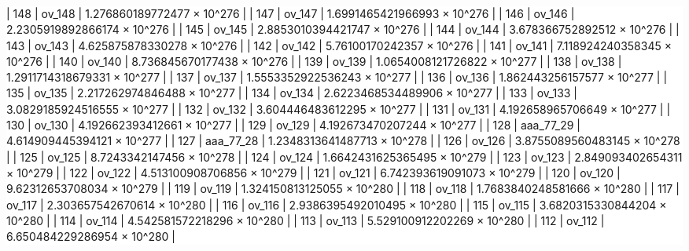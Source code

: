 | 148 | ov_148 | 1.276860189772477 × 10^276 |
| 147 | ov_147 | 1.6991465421966993 × 10^276 |
| 146 | ov_146 | 2.2305919892866174 × 10^276 |
| 145 | ov_145 | 2.8853010394421747 × 10^276 |
| 144 | ov_144 | 3.678366752892512 × 10^276 |
| 143 | ov_143 | 4.625875878330278 × 10^276 |
| 142 | ov_142 | 5.76100170242357 × 10^276 |
| 141 | ov_141 | 7.118924240358345 × 10^276 |
| 140 | ov_140 | 8.736845670177438 × 10^276 |
| 139 | ov_139 | 1.0654008121726822 × 10^277 |
| 138 | ov_138 | 1.2911714318679331 × 10^277 |
| 137 | ov_137 | 1.5553352922536243 × 10^277 |
| 136 | ov_136 | 1.862443256157577 × 10^277 |
| 135 | ov_135 | 2.217262974846488 × 10^277 |
| 134 | ov_134 | 2.6223468534489906 × 10^277 |
| 133 | ov_133 | 3.0829185924516555 × 10^277 |
| 132 | ov_132 | 3.604446483612295 × 10^277 |
| 131 | ov_131 | 4.192658965706649 × 10^277 |
| 130 | ov_130 | 4.192662393412661 × 10^277 |
| 129 | ov_129 | 4.192673470207244 × 10^277 |
| 128 | aaa_77_29 | 4.614909445394121 × 10^277 |
| 127 | aaa_77_28 | 1.2348313641487713 × 10^278 |
| 126 | ov_126 | 3.8755089560483145 × 10^278 |
| 125 | ov_125 | 8.7243342147456 × 10^278 |
| 124 | ov_124 | 1.6642431625365495 × 10^279 |
| 123 | ov_123 | 2.849093402654311 × 10^279 |
| 122 | ov_122 | 4.513100908706856 × 10^279 |
| 121 | ov_121 | 6.742393619091073 × 10^279 |
| 120 | ov_120 | 9.62312653708034 × 10^279 |
| 119 | ov_119 | 1.324150813125055 × 10^280 |
| 118 | ov_118 | 1.7683840248581666 × 10^280 |
| 117 | ov_117 | 2.303657542670614 × 10^280 |
| 116 | ov_116 | 2.9386395492010495 × 10^280 |
| 115 | ov_115 | 3.6820315330844204 × 10^280 |
| 114 | ov_114 | 4.542581572218296 × 10^280 |
| 113 | ov_113 | 5.529100912202269 × 10^280 |
| 112 | ov_112 | 6.650484229286954 × 10^280 |